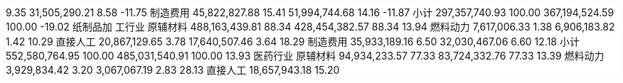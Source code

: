 9.35
31,505,290.21
8.58
-11.75
制造费用
45,822,827.88
15.41
51,994,744.68
14.16
-11.87
小计
297,357,740.93
100.00
367,194,524.59
100.00
-19.02
纸制品加
工行业
原辅材料
488,163,439.81
88.34
428,454,382.57
88.34
13.94
燃料动力
7,617,006.33
1.38
6,906,183.82
1.42
10.29
直接人工
20,867,129.65
3.78
17,640,507.46
3.64
18.29
制造费用
35,933,189.16
6.50
32,030,467.06
6.60
12.18
小计
552,580,764.95
100.00
485,031,540.91
100.00
13.93
医药行业
原辅材料
94,934,233.57
77.33
83,724,332.76
77.33
13.39
燃料动力
3,929,834.42
3.20
3,067,067.19
2.83
28.13
直接人工
18,657,943.18
15.20